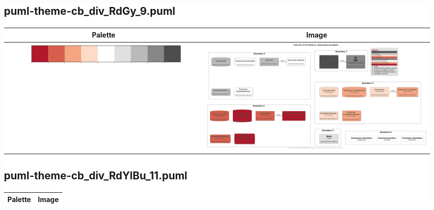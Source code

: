 
## puml-theme-cb_div_RdGy_9.puml

| Palette  | Image |
| ------------- | ------------- |
| [![./palettes/puml-theme-cb_div_RdGy_9.png](./palettes/puml-theme-cb_div_RdGy_9.png)](./palettes/puml-theme-cb_div_RdGy_9.puml)  | [![./palettes/puml-theme-cb_div_RdGy_9-example.png](./palettes/puml-theme-cb_div_RdGy_9-example.png)](./palettes/puml-theme-cb_div_RdGy_9.puml)  |


## puml-theme-cb_div_RdYlBu_11.puml

| Palette  | Image |
| ------------- | ------------- |